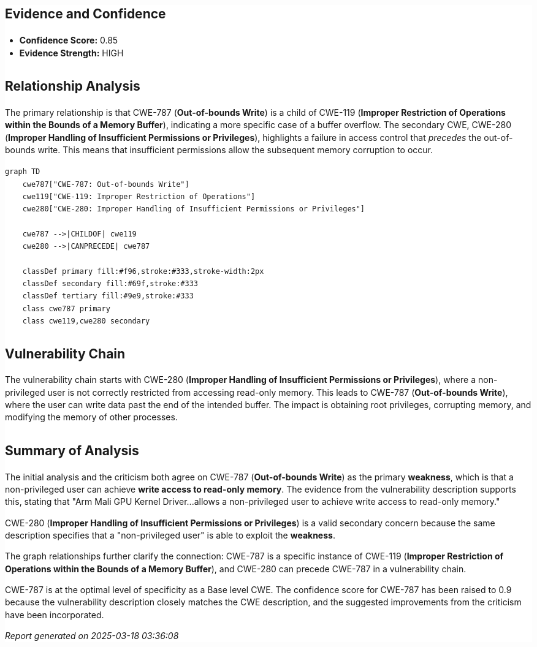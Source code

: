 ## Evidence and Confidence

*   **Confidence Score:** 0.85
*   **Evidence Strength:** HIGH

## Relationship Analysis
The primary relationship is that CWE-787 (**Out-of-bounds Write**) is a child of CWE-119 (**Improper Restriction of Operations within the Bounds of a Memory Buffer**), indicating a more specific case of a buffer overflow. The secondary CWE, CWE-280 (**Improper Handling of Insufficient Permissions or Privileges**), highlights a failure in access control that *precedes* the out-of-bounds write. This means that insufficient permissions allow the subsequent memory corruption to occur.

```mermaid
graph TD
    cwe787["CWE-787: Out-of-bounds Write"]
    cwe119["CWE-119: Improper Restriction of Operations"]
    cwe280["CWE-280: Improper Handling of Insufficient Permissions or Privileges"]
    
    cwe787 -->|CHILDOF| cwe119
    cwe280 -->|CANPRECEDE| cwe787
    
    classDef primary fill:#f96,stroke:#333,stroke-width:2px
    classDef secondary fill:#69f,stroke:#333
    classDef tertiary fill:#9e9,stroke:#333
    class cwe787 primary
    class cwe119,cwe280 secondary
```

## Vulnerability Chain
The vulnerability chain starts with CWE-280 (**Improper Handling of Insufficient Permissions or Privileges**), where a non-privileged user is not correctly restricted from accessing read-only memory. This leads to CWE-787 (**Out-of-bounds Write**), where the user can write data past the end of the intended buffer. The impact is obtaining root privileges, corrupting memory, and modifying the memory of other processes.

## Summary of Analysis
The initial analysis and the criticism both agree on CWE-787 (**Out-of-bounds Write**) as the primary **weakness**, which is that a non-privileged user can achieve **write access to read-only memory**. The evidence from the vulnerability description supports this, stating that "Arm Mali GPU Kernel Driver...allows a non-privileged user to achieve write access to read-only memory."

CWE-280 (**Improper Handling of Insufficient Permissions or Privileges**) is a valid secondary concern because the same description specifies that a "non-privileged user" is able to exploit the **weakness**.

The graph relationships further clarify the connection: CWE-787 is a specific instance of CWE-119 (**Improper Restriction of Operations within the Bounds of a Memory Buffer**), and CWE-280 can precede CWE-787 in a vulnerability chain.

CWE-787 is at the optimal level of specificity as a Base level CWE. The confidence score for CWE-787 has been raised to 0.9 because the vulnerability description closely matches the CWE description, and the suggested improvements from the criticism have been incorporated.



*Report generated on 2025-03-18 03:36:08*
